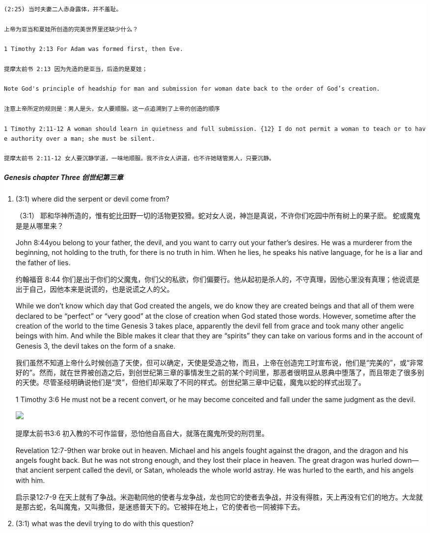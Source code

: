     (2:25) 当时夫妻二人赤身露体，并不羞耻。

    上帝为亚当和夏娃所创造的完美世界里还缺少什么？

    1 Timothy 2:13 For Adam was formed first, then Eve.

    提摩太前书 2:13 因为先造的是亚当，后造的是夏娃；

    Note God's principle of headship for man and submission for woman date back to the order of God’s creation.

    注意上帝所定的规则是：男人是头，女人要顺服。这一点追溯到了上帝的创造的顺序

    1 Timothy 2:11-12 A woman should learn in quietness and full submission. {12} I do not permit a woman to teach or to have authority over a man; she must be silent.

    提摩太前书 2:11-12 女人要沉静学道，一味地顺服。我不许女人讲道，也不许她辖管男人，只要沉静。

##### Genesis chapter Three 创世纪第三章

1. (3:1) where did the serpent or devil come from?

    （3:1）  耶和华神所造的，惟有蛇比田野一切的活物更狡猾。蛇对女人说，神岂是真说，不许你们吃园中所有树上的果子麽。
蛇或魔鬼是是从哪里来？

    John 8:44you belong to your father, the devil, and you want to carry out your father’s desires. He was a murderer from the beginning, not holding to the truth, for there is no truth in him. When he lies, he speaks his native language, for he is a liar and the father of lies.

    约翰福音 8:44 你们是出于你们的父魔鬼，你们父的私欲，你们偏要行。他从起初是杀人的，不守真理，因他心里没有真理；他说谎是出于自己，因他本来是说谎的，也是说谎之人的父。

    While we don’t know which day that God created the angels, we do know they are created beings and that all of them were declared to be “perfect” or “very good” at the close of creation when God stated those words. However, sometime after the creation of the world to the time Genesis 3 takes place, apparently the devil fell from grace and took many other angelic beings with him. And while the Bible makes it clear that they are “spirits” they can take on various forms and in the account of Genesis 3, the devil takes on the form of a snake.

    我们虽然不知道上帝什么时候创造了天使，但可以确定，天使是受造之物，而且，上帝在创造完工时宣布说，他们是“完美的”，或“非常好的”。然而，就在世界被创造之后，到创世纪第三章的事情发生之前的某个时间里，那恶者很明显从恩典中堕落了，而且带走了很多别的天使。尽管圣经明确说他们是“灵”，但他们却采取了不同的样式。创世纪第三章中记载，魔鬼以蛇的样式出现了。

    1 Timothy 3:6 He must not be a recent convert, or he may become conceited and fall under the same judgment as the devil. 
    
    
    ![](/images/note/jygl/1-6.jpg#right) 
    
    
    

    提摩太前书3:6 初入教的不可作监督，恐怕他自高自大，就落在魔鬼所受的刑罚里。

    Revelation 12:7-9then war broke out in heaven. Michael and his angels fought against the dragon, and the dragon and his angels fought back.  But he was not strong enough, and they lost their place in heaven.  The great dragon was hurled down—that ancient serpent called the devil, or Satan, wholeads the whole world astray. He was hurled to the earth, and his angels with him.

    启示录12:7-9 在天上就有了争战。米迦勒同他的使者与龙争战，龙也同它的使者去争战，并没有得胜，天上再没有它们的地方。大龙就是那古蛇，名叫魔鬼，又叫撒但，是迷惑普天下的。它被摔在地上，它的使者也一同被摔下去。

2. (3:1) what was the devil trying to do with this question?
